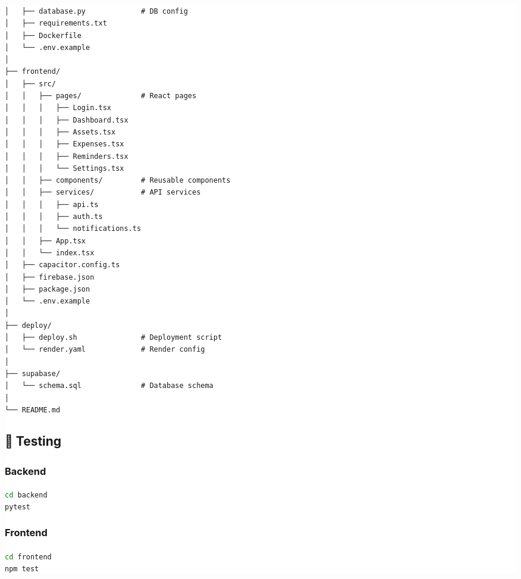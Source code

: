 ```
│   ├── database.py             # DB config
│   ├── requirements.txt
│   ├── Dockerfile
│   └── .env.example
│
├── frontend/
│   ├── src/
│   │   ├── pages/              # React pages
│   │   │   ├── Login.tsx
│   │   │   ├── Dashboard.tsx
│   │   │   ├── Assets.tsx
│   │   │   ├── Expenses.tsx
│   │   │   ├── Reminders.tsx
│   │   │   └── Settings.tsx
│   │   ├── components/         # Reusable components
│   │   ├── services/           # API services
│   │   │   ├── api.ts
│   │   │   ├── auth.ts
│   │   │   └── notifications.ts
│   │   ├── App.tsx
│   │   └── index.tsx
│   ├── capacitor.config.ts
│   ├── firebase.json
│   ├── package.json
│   └── .env.example
│
├── deploy/
│   ├── deploy.sh               # Deployment script
│   └── render.yaml             # Render config
│
├── supabase/
│   └── schema.sql              # Database schema
│
└── README.md
```

## 🧪 Testing

### Backend

```bash
cd backend
pytest
```

### Frontend

```bash
cd frontend
npm test
```
